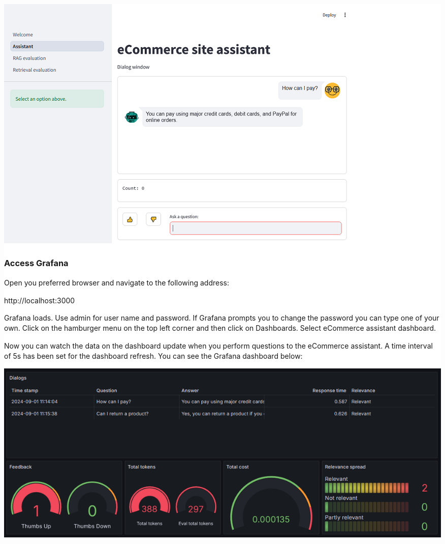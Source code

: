 ![image info](./images/app_assistant.png)

### Access Grafana
Open you preferred browser and navigate to the following address:

http://localhost:3000

Grafana loads. Use admin for user name and password. If Grafana prompts you to change the password you can type one of your own.
Click on the hamburger menu on the top left corner and then click on Dashboards. Select eCommerce assistant dashboard.

Now you can watch the data on the dashboard update when you perform questions to the eCommerce assistant. A time interval of 5s has been set for the dashboard refresh. You can see the Grafana dashboard below:

![image info](./images/dashboard.png)  
